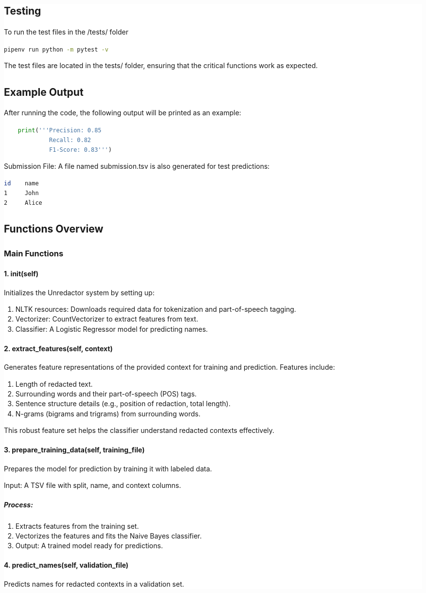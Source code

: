 ## Testing
To run the test files in the /tests/ folder

```bash
pipenv run python -m pytest -v
```

The test files are located in the tests/ folder, ensuring that the critical functions work as expected.

## Example Output
After running the code, the following output will be printed as an example:

```python 
    print('''Precision: 0.85
             Recall: 0.82
             F1-Score: 0.83''')
```
Submission File: A file named submission.tsv is also generated for test predictions:
```bash
id    name
1     John
2     Alice
```
## Functions Overview
### Main Functions
#### 1. __init__(self)
Initializes the Unredactor system by setting up:

1. NLTK resources: Downloads required data for tokenization and part-of-speech tagging.
2. Vectorizer: CountVectorizer to extract features from text.
3. Classifier: A Logistic Regressor model for predicting names.
#### 2. extract_features(self, context)
Generates feature representations of the provided context for training and prediction.
Features include:

1. Length of redacted text.
2. Surrounding words and their part-of-speech (POS) tags.
3. Sentence structure details (e.g., position of redaction, total length).
4. N-grams (bigrams and trigrams) from surrounding words.

This robust feature set helps the classifier understand redacted contexts effectively.
#### 3. prepare_training_data(self, training_file)
Prepares the model for prediction by training it with labeled data.

Input: A TSV file with split, name, and context columns.
##### Process:
1. Extracts features from the training set.
2. Vectorizes the features and fits the Naive Bayes classifier.
3. Output: A trained model ready for predictions.
#### 4. predict_names(self, validation_file)
Predicts names for redacted contexts in a validation set.
